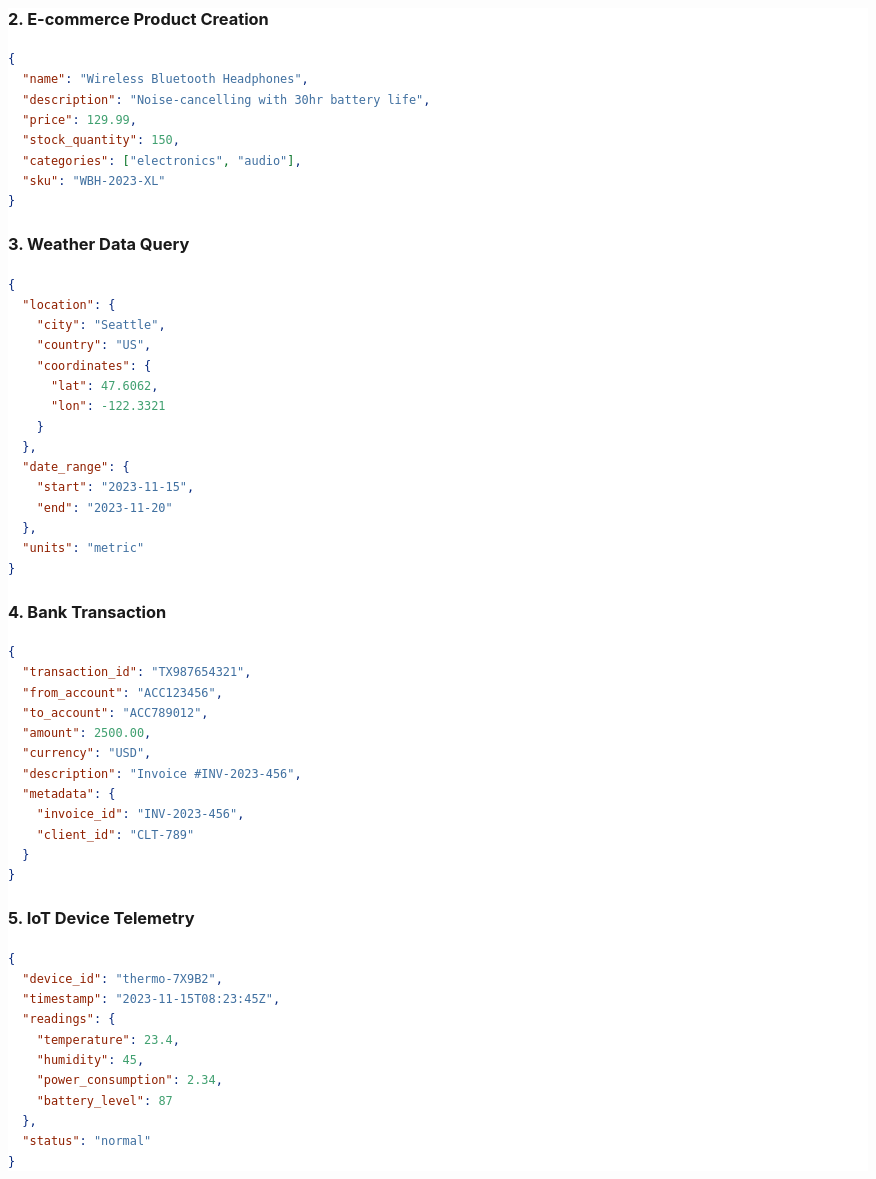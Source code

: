 ### 2. E-commerce Product Creation
```json
{
  "name": "Wireless Bluetooth Headphones",
  "description": "Noise-cancelling with 30hr battery life",
  "price": 129.99,
  "stock_quantity": 150,
  "categories": ["electronics", "audio"],
  "sku": "WBH-2023-XL"
}
```

### 3. Weather Data Query
```json
{
  "location": {
    "city": "Seattle",
    "country": "US",
    "coordinates": {
      "lat": 47.6062,
      "lon": -122.3321
    }
  },
  "date_range": {
    "start": "2023-11-15",
    "end": "2023-11-20"
  },
  "units": "metric"
}
```

### 4. Bank Transaction
```json
{
  "transaction_id": "TX987654321",
  "from_account": "ACC123456",
  "to_account": "ACC789012",
  "amount": 2500.00,
  "currency": "USD",
  "description": "Invoice #INV-2023-456",
  "metadata": {
    "invoice_id": "INV-2023-456",
    "client_id": "CLT-789"
  }
}
```

### 5. IoT Device Telemetry
```json
{
  "device_id": "thermo-7X9B2",
  "timestamp": "2023-11-15T08:23:45Z",
  "readings": {
    "temperature": 23.4,
    "humidity": 45,
    "power_consumption": 2.34,
    "battery_level": 87
  },
  "status": "normal"
}
```
